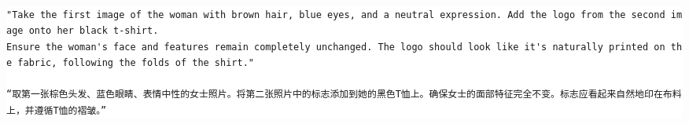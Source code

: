 ```
"Take the first image of the woman with brown hair, blue eyes, and a neutral expression. Add the logo from the second image onto her black t-shirt.
Ensure the woman's face and features remain completely unchanged. The logo should look like it's naturally printed on the fabric, following the folds of the shirt."

“取第一张棕色头发、蓝色眼睛、表情中性的女士照片。将第二张照片中的标志添加到她的黑色T恤上。确保女士的面部特征完全不变。标志应看起来自然地印在布料上，并遵循T恤的褶皱。”
```